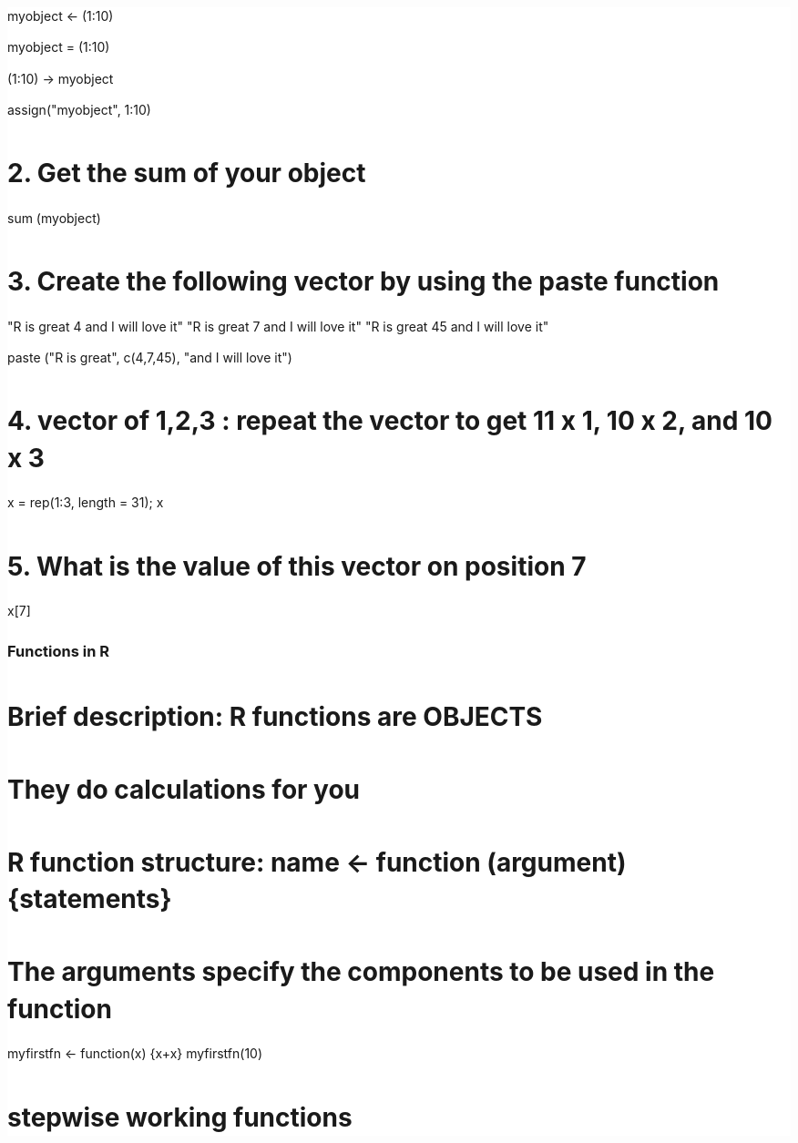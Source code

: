 myobject <- (1:10)

myobject = (1:10)

(1:10) -> myobject

assign("myobject", 1:10)

# 2. Get the sum of your object

sum (myobject)

# 3. Create the following vector by using the paste function
"R is great 4 and I will love it"
"R is great 7 and I will love it"
"R is great 45 and I will love it"

paste ("R is great", c(4,7,45), "and I will love it")

# 4. vector of 1,2,3 : repeat the vector to get 11 x 1, 10 x 2, and 10 x 3

x = rep(1:3, length = 31); x

# 5. What is the value of this vector on position 7

x[7]





### Functions in R


# Brief description: R functions are OBJECTS
# They do calculations for you
# R function structure: name <- function (argument) {statements}
# The arguments specify the components to be used in the function

myfirstfn <- function(x) {x+x}
myfirstfn(10)

# stepwise working functions
